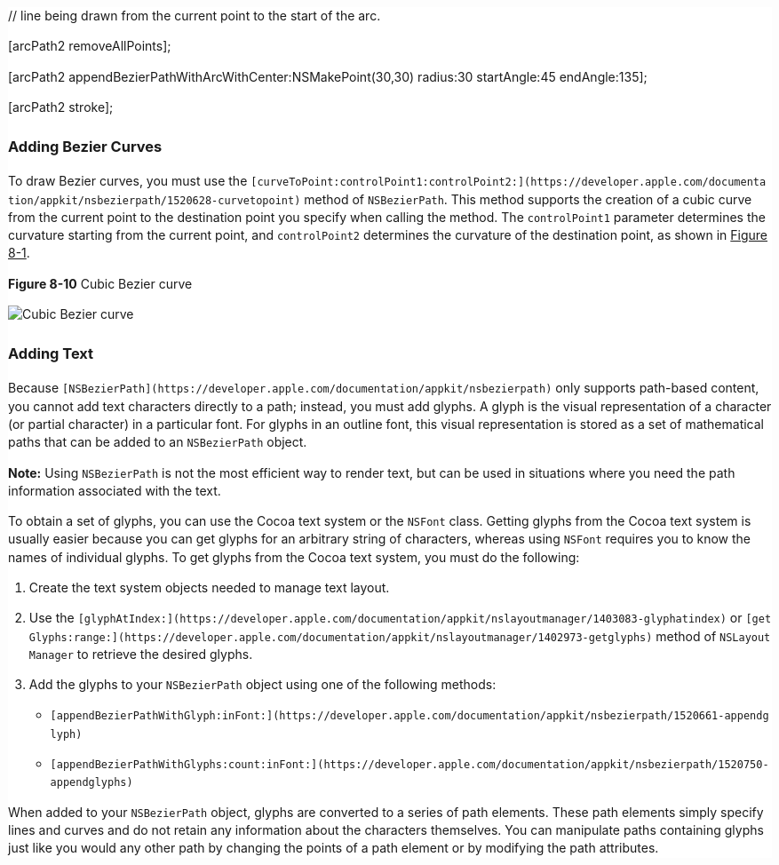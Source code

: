 // line being drawn from the current point to the start of the arc.

[arcPath2 removeAllPoints];

[arcPath2 appendBezierPathWithArcWithCenter:NSMakePoint(30,30) radius:30  startAngle:45 endAngle:135];

[arcPath2 stroke];

### Adding Bezier Curves

To draw  Bezier  curves, you must use the  `[curveToPoint:controlPoint1:controlPoint2:](https://developer.apple.com/documentation/appkit/nsbezierpath/1520628-curvetopoint)`  method of  `NSBezierPath`. This method supports the creation of a cubic curve from the current point to the destination point you specify when calling the method. The  `controlPoint1`  parameter determines the curvature starting from the current point, and  `controlPoint2`  determines the curvature of the destination point, as shown in  [Figure 8-1](https://developer.apple.com/library/archive/documentation/Cocoa/Conceptual/CocoaDrawingGuide/Paths/Paths.html#//apple_ref/doc/uid/TP40003290-CH206-BBCHIBJC).

**Figure 8-10** Cubic Bezier curve

![Cubic Bezier curve](https://developer.apple.com/library/archive/documentation/Cocoa/Conceptual/CocoaDrawingGuide/Art/bezier_curve_2x.png)

### Adding Text

Because  `[NSBezierPath](https://developer.apple.com/documentation/appkit/nsbezierpath)`  only supports path-based content, you cannot add  text characters directly to a path; instead, you must add  glyphs. A  glyph is the visual representation of a character (or partial character) in a particular font. For glyphs in an outline font, this visual representation is stored as a set of mathematical paths that can be added to an  `NSBezierPath`  object.

**Note:** Using  `NSBezierPath`  is not the most efficient way to render text, but can be used in situations where you need the path information associated with the text.

To obtain a set of glyphs, you can use the Cocoa text system or the  `NSFont`  class. Getting glyphs from the Cocoa text system is usually easier because you can get glyphs for an arbitrary string of characters, whereas using  `NSFont`  requires you to know the names of individual glyphs. To get glyphs from the Cocoa text system, you must do the following:

1.  Create the text system objects needed to manage text layout.
    
2.  Use the  `[glyphAtIndex:](https://developer.apple.com/documentation/appkit/nslayoutmanager/1403083-glyphatindex)`  or  `[getGlyphs:range:](https://developer.apple.com/documentation/appkit/nslayoutmanager/1402973-getglyphs)`  method of  `NSLayoutManager`  to retrieve the desired glyphs.
    
3.  Add the glyphs to your  `NSBezierPath`  object using one of the following methods:
    
    -   `[appendBezierPathWithGlyph:inFont:](https://developer.apple.com/documentation/appkit/nsbezierpath/1520661-appendglyph)`
        
    -   `[appendBezierPathWithGlyphs:count:inFont:](https://developer.apple.com/documentation/appkit/nsbezierpath/1520750-appendglyphs)`
        

When added to your  `NSBezierPath`  object, glyphs are converted to a series of path elements. These path elements simply specify lines and curves and do not retain any information about the characters themselves. You can manipulate paths containing glyphs just like you would any other path by changing the points of a path element or by modifying the path attributes.

